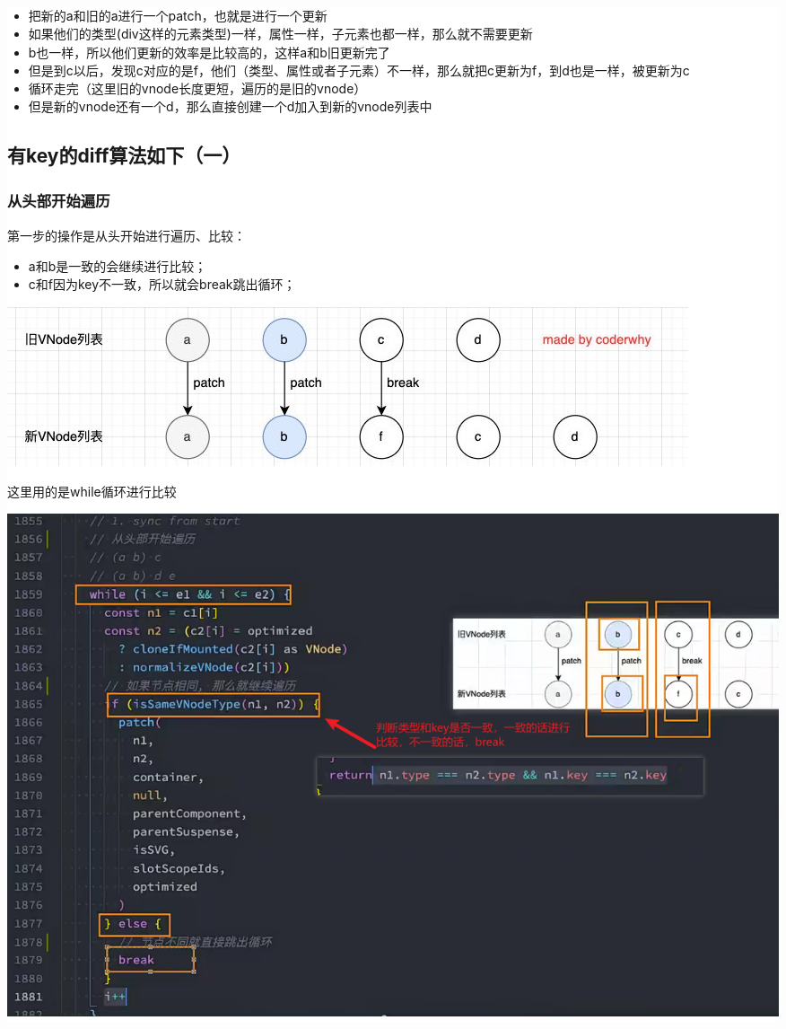 - 把新的a和旧的a进行一个patch，也就是进行一个更新
- 如果他们的类型(div这样的元素类型)一样，属性一样，子元素也都一样，那么就不需要更新
- b也一样，所以他们更新的效率是比较高的，这样a和b旧更新完了
- 但是到c以后，发现c对应的是f，他们（类型、属性或者子元素）不一样，那么就把c更新为f，到d也是一样，被更新为c
- 循环走完（这里旧的vnode长度更短，遍历的是旧的vnode）
- 但是新的vnode还有一个d，那么直接创建一个d加入到新的vnode列表中





## 有key的diff算法如下（一）

### 从头部开始遍历

第一步的操作是从头开始进行遍历、比较：

- a和b是一致的会继续进行比较；
- c和f因为key不一致，所以就会break跳出循环；

![image-20250718125200662](./assets/3_模板语法2.assets//image-20250718125200662.png)



这里用的是while循环进行比较

![image-20250807121738236](./assets/3_模板语法2.assets//image-20250807121738236.png)
